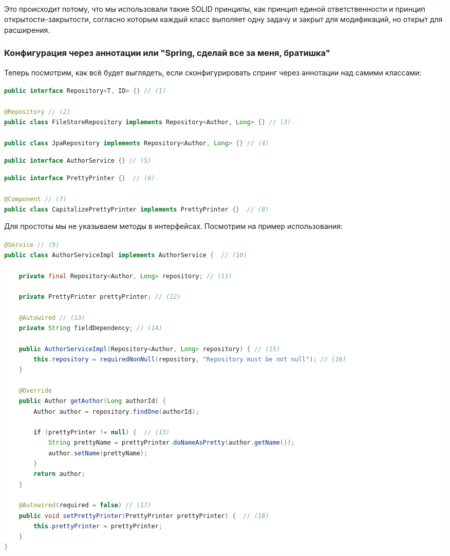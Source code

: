 Это происходит потому, что мы использовали такие SOLID принципы, как принцип единой ответственности и принцип
открытости-закрытости, согласно которым каждый класс выполяет одну задачу и закрыт для модификаций, но открыт 
для расширения.  


### Конфигурация через аннотации или "Spring, сделай все за меня, братишка"


Теперь посмотрим, как всё будет выглядеть, если сконфигурировать спринг через аннотации над самими классами:

```java
public interface Repository<T, ID> {} // (1)

@Repository // (2)
public class FileStoreRepository implements Repository<Author, Long> {} // (3)

public class JpaRepository implements Repository<Author, Long> {} // (4)
```
```java
public interface AuthorService {} // (5)
```
```java
public interface PrettyPrinter {}  // (6)

@Component // (7)
public class CapitalizePrettyPrinter implements PrettyPrinter {}  // (8)
```

Для простоты мы не указываем методы в интерфейсах. Посмотрим на пример использования: 

```java
@Service // (9)
public class AuthorServiceImpl implements AuthorService {  // (10)

    private final Repository<Author, Long> repository; // (11)

    private PrettyPrinter prettyPrinter; // (12)

    @Autowired // (13)
    private String fieldDependency; // (14)

    public AuthorServiceImpl(Repository<Author, Long> repository) { // (15)
        this.repository = requiredNonNull(repository, "Repository must be not null"); // (16)
    }

    @Override
    public Author getAuthor(Long authorId) {
        Author author = repository.findOne(authorId);

        if (prettyPrinter != null) {  // (13)
            String prettyName = prettyPrinter.doNameAsPretty(author.getName());
            author.setName(prettyName);
        }
        return author;
    }

    @Autowired(required = false) // (17)
    public void setPrettyPrinter(PrettyPrinter prettyPrinter) {  // (18)
        this.prettyPrinter = prettyPrinter;
    }
}
```
